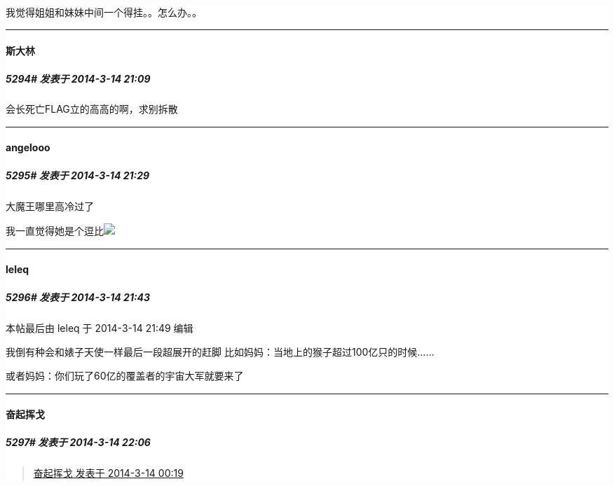 我觉得姐姐和妹妹中间一个得挂。。怎么办。。







-----

####  斯大林  
##### 5294#       发表于 2014-3-14 21:09




会长死亡FLAG立的高高的啊，求别拆散







-----

####  angelooo  
##### 5295#       发表于 2014-3-14 21:29




大魔王哪里高冷过了

我一直觉得她是个逗比<img src="https://static.saraba1st.com/image/smiley/face/149.gif" referrerpolicy="no-referrer">







-----

####  leleq  
##### 5296#       发表于 2014-3-14 21:43



 本帖最后由 leleq 于 2014-3-14 21:49 编辑 

我倒有种会和婊子天使一样最后一段超展开的赶脚 比如妈妈：当地上的猴子超过100亿只的时候……

或者妈妈：你们玩了60亿的覆盖者的宇宙大军就要来了 







-----

####  奋起挥戈  
##### 5297#       发表于 2014-3-14 22:06



<blockquote><a href="httphttps://bbs.saraba1st.com/2b/forum.php?mod=redirect&amp;goto=findpost&amp;pid=24771071&amp;ptid=915948" target="_blank">奋起挥戈 发表于 2014-3-14 00:19</a>
